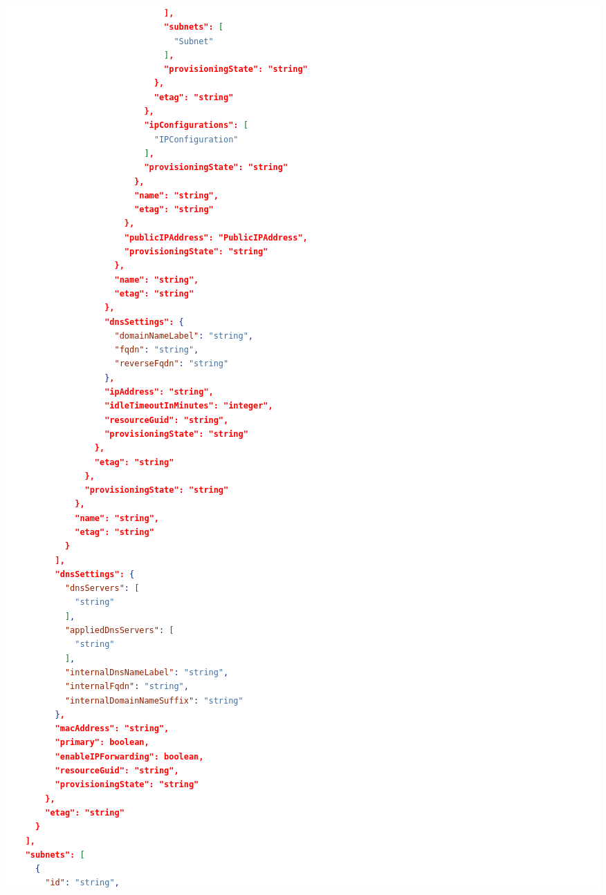 ```json
                                ],
                                "subnets": [
                                  "Subnet"
                                ],
                                "provisioningState": "string"
                              },
                              "etag": "string"
                            },
                            "ipConfigurations": [
                              "IPConfiguration"
                            ],
                            "provisioningState": "string"
                          },
                          "name": "string",
                          "etag": "string"
                        },
                        "publicIPAddress": "PublicIPAddress",
                        "provisioningState": "string"
                      },
                      "name": "string",
                      "etag": "string"
                    },
                    "dnsSettings": {
                      "domainNameLabel": "string",
                      "fqdn": "string",
                      "reverseFqdn": "string"
                    },
                    "ipAddress": "string",
                    "idleTimeoutInMinutes": "integer",
                    "resourceGuid": "string",
                    "provisioningState": "string"
                  },
                  "etag": "string"
                },
                "provisioningState": "string"
              },
              "name": "string",
              "etag": "string"
            }
          ],
          "dnsSettings": {
            "dnsServers": [
              "string"
            ],
            "appliedDnsServers": [
              "string"
            ],
            "internalDnsNameLabel": "string",
            "internalFqdn": "string",
            "internalDomainNameSuffix": "string"
          },
          "macAddress": "string",
          "primary": boolean,
          "enableIPForwarding": boolean,
          "resourceGuid": "string",
          "provisioningState": "string"
        },
        "etag": "string"
      }
    ],
    "subnets": [
      {
        "id": "string",
```